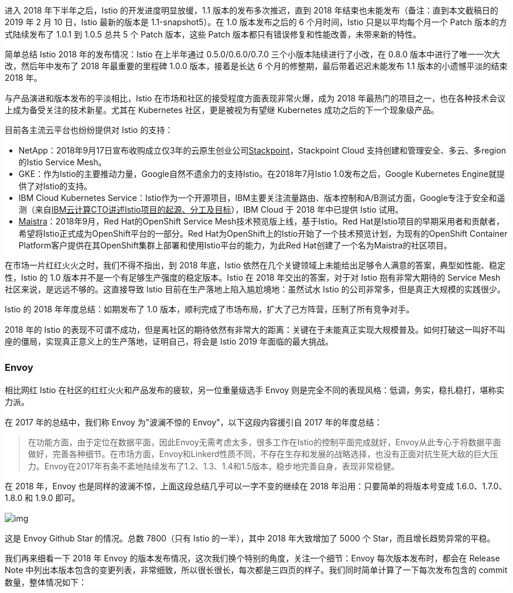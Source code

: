 

进入 2018 年下半年之后，Istio 的开发进度明显放缓，1.1 版本的发布多次推迟，直到 2018 年结束也未能发布（备注：直到本文截稿日的 2019 年 2 月 10 日，Istio 最新的版本是 1.1-snapshot5）。在 1.0 版本发布之后的 6 个月时间，Istio 只是以平均每个月一个 Patch 版本的方式陆续发布了 1.0.1 到 1.0.5 总共 5 个 Patch 版本，这些 Patch 版本都只有错误修复和性能改善，未带来新的特性。

简单总结 Istio 2018 年的发布情况：Istio 在上半年通过 0.5.0/0.6.0/0.7.0 三个小版本陆续进行了小改，在 0.8.0 版本中进行了唯一一次大改，然后年中发布了 2018 年最重要的里程碑 1.0.0 版本，接着是长达 6 个月的修整期，最后带着迟迟未能发布 1.1 版本的小遗憾平淡的结束 2018 年。

与产品演进和版本发布的平淡相比，Istio 在市场和社区的接受程度方面表现非常火爆，成为 2018 年最热门的项目之一，也在各种技术会议上成为备受关注的技术新星。尤其在 Kubernetes 社区，更是被视为有望继 Kubernetes 成功之后的下一个现象级产品。



目前各主流云平台也纷纷提供对 Istio 的支持：

- NetApp：2018年9月17日宣布收购成立仅3年的云原生创业公司[Stackpoint](https://stackpoint.io/)，Stackpoint Cloud 支持创建和管理安全、多云、多region的Istio Service Mesh。
- GKE：作为Istio的主要推动力量，Google自然不遗余力的支持Istio。在2018年7月Istio 1.0发布之后，Google Kubernetes Engine就提供了对Istio的支持。
- IBM Cloud Kubernetes Service：Istio作为一个开源项目，IBM主要关注流量路由、版本控制和A/B测试方面，Google专注于安全和遥测（来自[IBM云计算CTO讲述Istio项目的起源、分工及目标](http://www.servicemesher.com/blog/istio-aims-to-be-the-mesh-plumbing-for-containerized-microservices/)），IBM Cloud 于 2018 年中已提供 Istio 试用。
- [Maistra](https://maistra.io/)：2018年9月，Red Hat的OpenShift Service Mesh技术预览版上线，基于Istio。Red Hat是Istio项目的早期采用者和贡献者，希望将Istio正式成为OpenShift平台的一部分。Red Hat为OpenShift上的Istio开始了一个技术预览计划，为现有的OpenShift Container Platform客户提供在其OpenShift集群上部署和使用Istio平台的能力，为此Red Hat创建了一个名为Maistra的社区项目。



在市场一片红红火火之时，我们不得不指出，到 2018 年底，Istio 依然在几个关键领域上未能给出足够令人满意的答案，典型如性能、稳定性，Istio 的 1.0 版本并不是一个有足够生产强度的稳定版本。Istio 在 2018 年交出的答案，对于对 Istio 抱有非常大期待的 Service Mesh 社区来说，是远远不够的。这直接导致 Istio 目前在生产落地上陷入尴尬境地：虽然试水 Istio 的公司非常多，但是真正大规模的实践很少。

Istio 的 2018 年年度总结：如期发布了 1.0 版本，顺利完成了市场布局，扩大了己方阵营，压制了所有竞争对手。

2018 年的 Istio 的表现不可谓不成功，但是离社区的期待依然有非常大的距离：关键在于未能真正实现大规模普及。如何打破这一叫好不叫座的僵局，实现真正意义上的生产落地，证明自己，将会是 Istio 2019 年面临的最大挑战。



### Envoy

相比网红 Istio 在社区的红红火火和产品发布的疲软，另一位重量级选手 Envoy 则是完全不同的表现风格：低调，务实，稳扎稳打，堪称实力派。

在 2017 年的总结中，我们称 Envoy 为"波澜不惊的 Envoy"，以下这段内容援引自 2017 年的年度总结：

> 在功能方面，由于定位在数据平面，因此Envoy无需考虑太多，很多工作在Istio的控制平面完成就好，Envoy从此专心于将数据平面做好，完善各种细节。在市场方面，Envoy和Linkerd性质不同，不存在生存和发展的战略选择，也没有正面对抗生死大敌的巨大压力。Envoy在2017年有条不紊地陆续发布了1.2、1.3、1.4和1.5版本，稳步地完善自身，表现非常稳健。

在 2018 年，Envoy 也是同样的波澜不惊，上面这段总结几乎可以一字不变的继续在 2018 年沿用：只要简单的将版本号变成 1.6.0、1.7.0、1.8.0 和 1.9.0 即可。



![img](https://static001.infoq.cn/resource/image/f7/72/f7f8c28ce0b6069ce8ded996bc56de72.png)



这是 Envoy Github Star 的情况。总数 7800（只有 Istio 的一半），其中 2018 年大致增加了 5000 个 Star，而且增长趋势异常的平稳。

我们再来细看一下 2018 年 Envoy 的版本发布情况，这次我们换个特别的角度，关注一个细节：Envoy 每次版本发布时，都会在 Release Note 中列出本版本包含的变更列表，非常细致，所以很长很长，每次都是三四页的样子。我们同时简单计算了一下每次发布包含的 commit 数量，整体情况如下：

